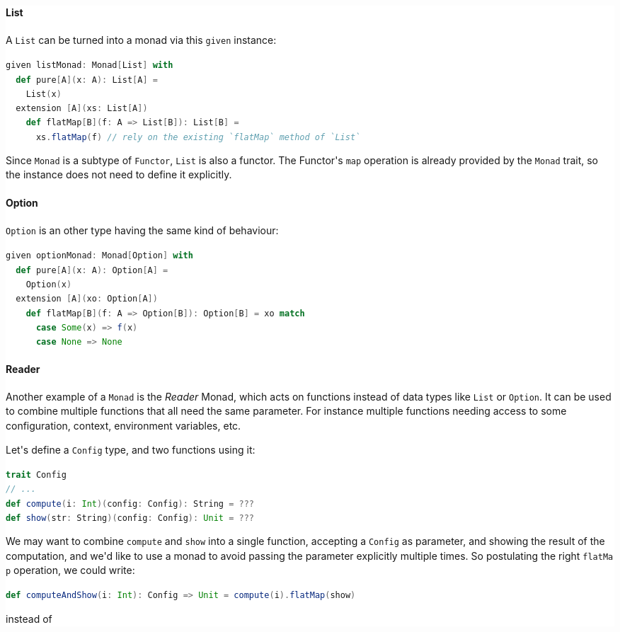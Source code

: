 #### List

A `List` can be turned into a monad via this `given` instance:

```scala
given listMonad: Monad[List] with
  def pure[A](x: A): List[A] =
    List(x)
  extension [A](xs: List[A])
    def flatMap[B](f: A => List[B]): List[B] =
      xs.flatMap(f) // rely on the existing `flatMap` method of `List`
```

Since `Monad` is a subtype of `Functor`, `List` is also a functor. The Functor's `map`
operation is already provided by the `Monad` trait, so the instance does not need to define
it explicitly.

#### Option

`Option` is an other type having the same kind of behaviour:

```scala
given optionMonad: Monad[Option] with
  def pure[A](x: A): Option[A] =
    Option(x)
  extension [A](xo: Option[A])
    def flatMap[B](f: A => Option[B]): Option[B] = xo match
      case Some(x) => f(x)
      case None => None
```

#### Reader

Another example of a `Monad` is the _Reader_ Monad, which acts on functions instead of
data types like `List` or `Option`. It can be used to combine multiple functions
that all need the same parameter. For instance multiple functions needing access to some configuration, context, environment variables, etc.

Let's define a `Config` type, and two functions using it:

```scala
trait Config
// ...
def compute(i: Int)(config: Config): String = ???
def show(str: String)(config: Config): Unit = ???
```

We may want to combine `compute` and `show` into a single function, accepting a `Config` as parameter, and showing the result of the computation, and we'd like to use
a monad to avoid passing the parameter explicitly multiple times. So postulating
the right `flatMap` operation, we could write:

```scala
def computeAndShow(i: Int): Config => Unit = compute(i).flatMap(show)
```

instead of
